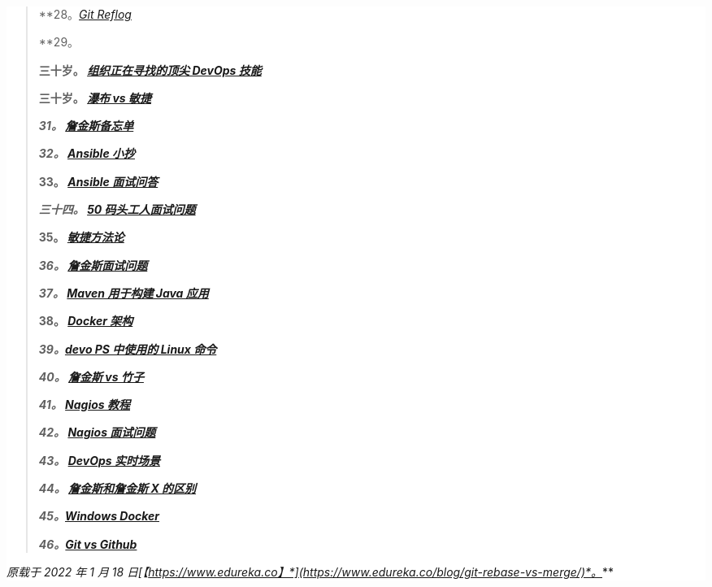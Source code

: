 > **28。*[*Git Reflog*](/edureka/git-reflog-dc05158c1217)*
> 
> **29。*[](/edureka/ansible-provisioning-setting-up-lamp-stack-d8549b38dc59)*
> 
> **三十岁。 [*组织正在寻找的顶尖 DevOps 技能*](/edureka/devops-skills-f6a7614ac1c7)**
> 
> **三十岁。 [*瀑布 vs 敏捷*](/edureka/waterfall-vs-agile-991b14509fe8)**
> 
> ***31。* [*詹金斯备忘单*](/edureka/jenkins-cheat-sheet-e0f7e25558a3)**
> 
> ***32。* [*Ansible 小抄*](/edureka/ansible-cheat-sheet-guide-5fe615ad65c0)**
> 
> **33。 [*Ansible 面试问答*](/edureka/ansible-interview-questions-adf8750be54)**
> 
> ***三十四。* [*50 码头工人面试问题*](/edureka/docker-interview-questions-da0010bedb75)**
> 
> **35。 [*敏捷方法论*](/edureka/what-is-agile-methodology-fe8ad9f0da2f)**
> 
> ***36。* [*詹金斯面试问题*](/edureka/jenkins-interview-questions-7bb54bc8c679)**
> 
> ***37。* [*Maven 用于构建 Java 应用*](/edureka/maven-tutorial-2e87a4669faf)**
> 
> **38。 [*Docker 架构*](/edureka/docker-architecture-be79628e076e)**
> 
> ***39。*[*devo PS 中使用的 Linux 命令*](/edureka/linux-commands-in-devops-73b5a2bcd007)**
> 
> ***40。* [*詹金斯 vs 竹子*](/edureka/jenkins-vs-bamboo-782c6b775cd5)**
> 
> ***41。* [*Nagios 教程*](/edureka/nagios-tutorial-e63e2a744cc8)**
> 
> ***42。* [*Nagios 面试问题*](/edureka/nagios-interview-questions-f3719926cc67)**
> 
> ***43。* [*DevOps 实时场景*](/edureka/jenkins-x-d87c0271af57)**
> 
> ***44。* [*詹金斯和詹金斯 X 的区别*](/edureka/jenkins-vs-bamboo-782c6b775cd5)**
> 
> ***45。*[*Windows Docker*](/edureka/docker-for-windows-ed971362c1ec)**
> 
> ***46。*[*Git vs Github*](http://git%20vs%20github/)**

***原载于 2022 年 1 月 18 日*[*【https://www.edureka.co】*](https://www.edureka.co/blog/git-rebase-vs-merge/)*。***